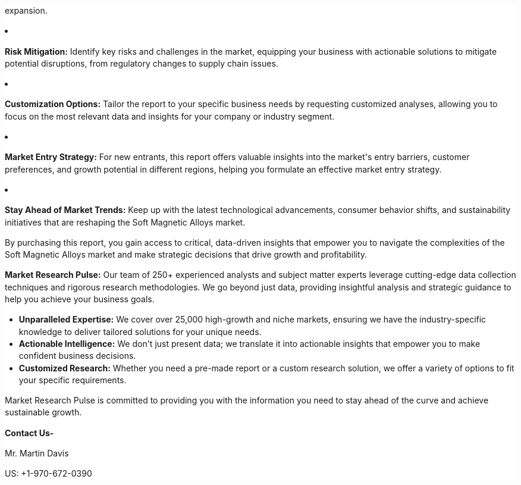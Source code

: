 expansion.</p></li><li><p><strong>Risk Mitigation:</strong> Identify key risks and challenges in the market, equipping your business with actionable solutions to mitigate potential disruptions, from regulatory changes to supply chain issues.</p></li><li><p><strong>Customization Options:</strong> Tailor the report to your specific business needs by requesting customized analyses, allowing you to focus on the most relevant data and insights for your company or industry segment.</p></li><li><p><strong>Market Entry Strategy:</strong> For new entrants, this report offers valuable insights into the market's entry barriers, customer preferences, and growth potential in different regions, helping you formulate an effective market entry strategy.</p></li><li><p><strong>Stay Ahead of Market Trends:</strong> Keep up with the latest technological advancements, consumer behavior shifts, and sustainability initiatives that are reshaping the Soft Magnetic Alloys market.</p></li></ol><p>By purchasing this report, you gain access to critical, data-driven insights that empower you to navigate the complexities of the Soft Magnetic Alloys market and make strategic decisions that drive growth and profitability.</p><p><strong>Market Research Pulse:</strong>&nbsp;Our team of 250+ experienced analysts and subject matter experts leverage cutting-edge data collection techniques and rigorous research methodologies. We go beyond just data, providing insightful analysis and strategic guidance to help you achieve your business goals.</p><ul><li><strong>Unparalleled Expertise:</strong>&nbsp;We cover over 25,000 high-growth and niche markets, ensuring we have the industry-specific knowledge to deliver tailored solutions for your unique needs.</li><li><strong>Actionable Intelligence:</strong>&nbsp;We don't just present data; we translate it into actionable insights that empower you to make confident business decisions.</li><li><strong>Customized Research:</strong>&nbsp;Whether you need a pre-made report or a custom research solution, we offer a variety of options to fit your specific requirements.</li></ul><p>Market Research Pulse is committed to providing you with the information you need to stay ahead of the curve and achieve sustainable growth.</p><p><strong>Contact Us-</strong></p><p>Mr. Martin Davis</p><p>US: +1-970-672-0390</p>
